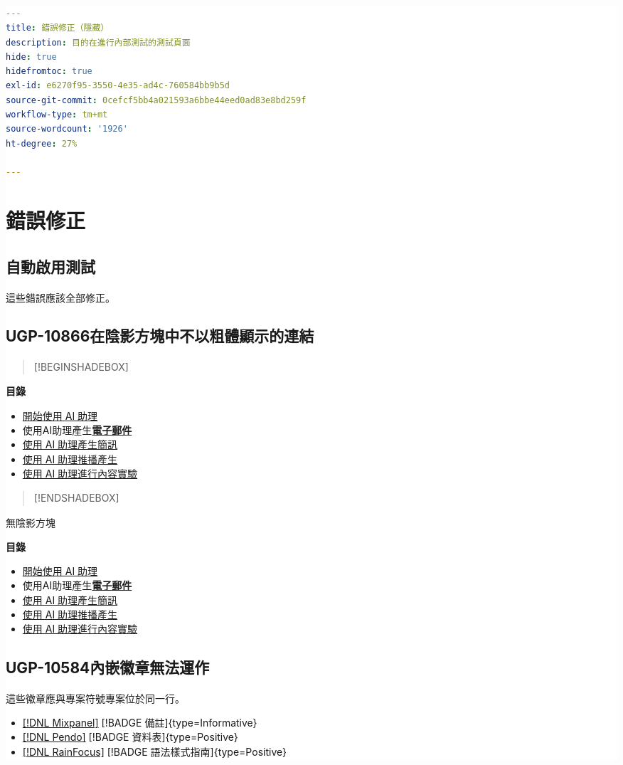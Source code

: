 ```yaml
---
title: 錯誤修正（隱藏）
description: 目的在進行內部測試的測試頁面
hide: true
hidefromtoc: true
exl-id: e6270f95-3550-4e35-ad4c-760584bb9b5d
source-git-commit: 0cefcf5bb4a021593a6bbe44eed0ad83e8bd259f
workflow-type: tm+mt
source-wordcount: '1926'
ht-degree: 27%

---
```


# 錯誤修正

## 自動啟用測試

這些錯誤應該全部修正。

## UGP-10866在陰影方塊中不以粗體顯示的連結

>[!BEGINSHADEBOX]

**目錄**

* [開始使用 AI 助理](note-test.md)
* 使用AI助理產生&#x200B;**[電子郵件](syntax-style-guide.md)**
* [使用 AI 助理產生簡訊](test-page.md)
* [使用 AI 助理推播產生](tables.md)
* [使用 AI 助理進行內容實驗](test-redirection.md)

>[!ENDSHADEBOX]

無陰影方塊

**目錄**

* [開始使用 AI 助理](note-test.md)
* 使用AI助理產生&#x200B;**[電子郵件](syntax-style-guide.md)**
* [使用 AI 助理產生簡訊](test-page.md)
* [使用 AI 助理推播產生](tables.md)
* [使用 AI 助理進行內容實驗](test-redirection.md)


## UGP-10584內嵌徽章無法運作

這些徽章應與專案符號專案位於同一行。

* [[!DNL Mixpanel]](note-test.md) [!BADGE 備註]{type=Informative}
* [[!DNL Pendo]](tables.md) [!BADGE 資料表]{type=Positive}
* [[!DNL RainFocus]](syntax-style-guide.md) [!BADGE 語法樣式指南]{type=Positive}
